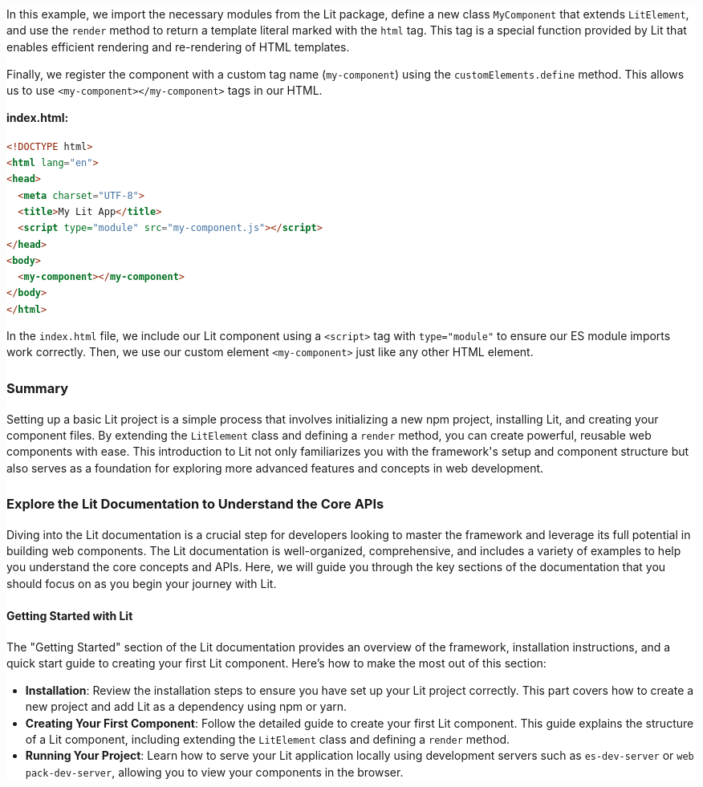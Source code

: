 In this example, we import the necessary modules from the Lit package, define a new class `MyComponent` that extends `LitElement`, and use the `render` method to return a template literal marked with the `html` tag. This tag is a special function provided by Lit that enables efficient rendering and re-rendering of HTML templates.

Finally, we register the component with a custom tag name (`my-component`) using the `customElements.define` method. This allows us to use `<my-component></my-component>` tags in our HTML.

**index.html:**
```html
<!DOCTYPE html>
<html lang="en">
<head>
  <meta charset="UTF-8">
  <title>My Lit App</title>
  <script type="module" src="my-component.js"></script>
</head>
<body>
  <my-component></my-component>
</body>
</html>
```

In the `index.html` file, we include our Lit component using a `<script>` tag with `type="module"` to ensure our ES module imports work correctly. Then, we use our custom element `<my-component>` just like any other HTML element.

### Summary

Setting up a basic Lit project is a simple process that involves initializing a new npm project, installing Lit, and creating your component files. By extending the `LitElement` class and defining a `render` method, you can create powerful, reusable web components with ease. This introduction to Lit not only familiarizes you with the framework's setup and component structure but also serves as a foundation for exploring more advanced features and concepts in web development.




### Explore the Lit Documentation to Understand the Core APIs

Diving into the Lit documentation is a crucial step for developers looking to master the framework and leverage its full potential in building web components. The Lit documentation is well-organized, comprehensive, and includes a variety of examples to help you understand the core concepts and APIs. Here, we will guide you through the key sections of the documentation that you should focus on as you begin your journey with Lit.

#### Getting Started with Lit

The "Getting Started" section of the Lit documentation provides an overview of the framework, installation instructions, and a quick start guide to creating your first Lit component. Here’s how to make the most out of this section:

- **Installation**: Review the installation steps to ensure you have set up your Lit project correctly. This part covers how to create a new project and add Lit as a dependency using npm or yarn.
- **Creating Your First Component**: Follow the detailed guide to create your first Lit component. This guide explains the structure of a Lit component, including extending the `LitElement` class and defining a `render` method.
- **Running Your Project**: Learn how to serve your Lit application locally using development servers such as `es-dev-server` or `webpack-dev-server`, allowing you to view your components in the browser.
